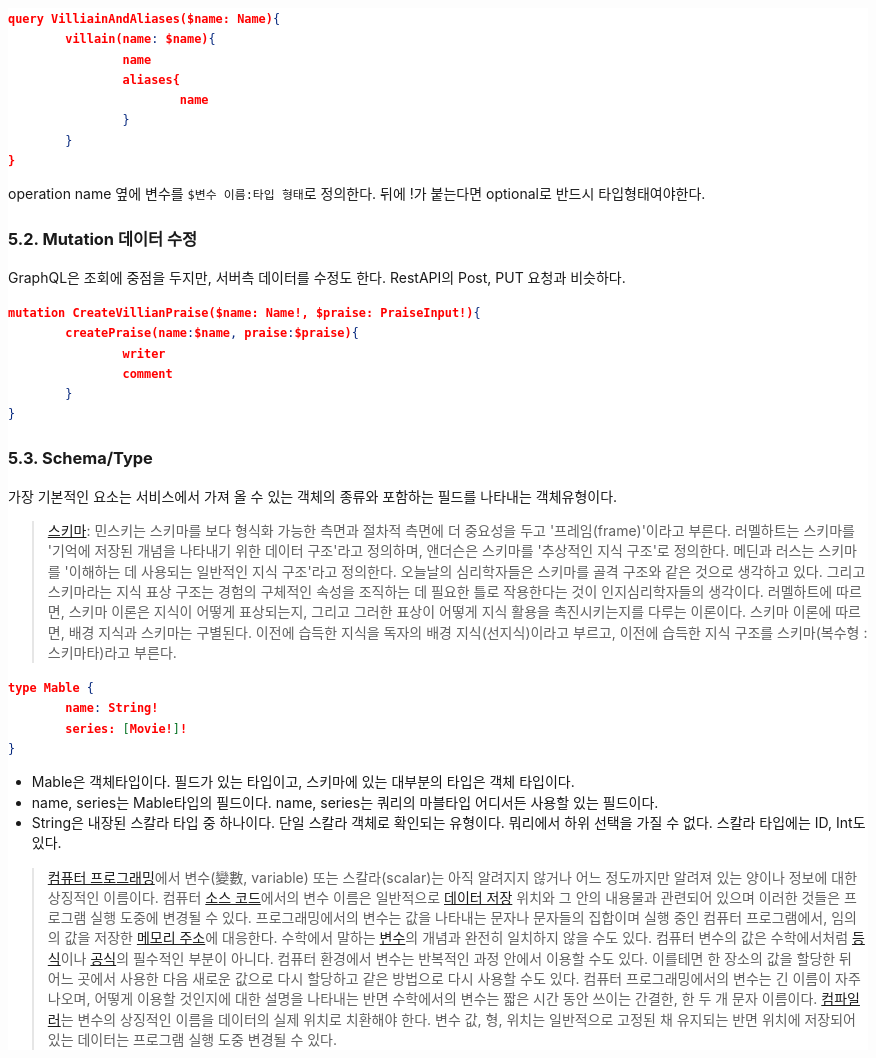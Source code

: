 ```json
query VilliainAndAliases($name: Name){
        villain(name: $name){
                name
                aliases{
                        name
                }
        }
}
```

operation name 옆에 변수를 `$변수 이름:타입 형태`로 정의한다. 뒤에 !가 붙는다면 optional로 반드시 타입형태여야한다.

### 5.2. Mutation 데이터 수정

GraphQL은 조회에 중점을 두지만, 서버측 데이터를 수정도 한다. RestAPI의 Post, PUT 요청과 비슷하다.

```json
mutation CreateVillianPraise($name: Name!, $praise: PraiseInput!){
        createPraise(name:$name, praise:$praise){
                writer
                comment
        }
}
```

### 5.3. Schema/Type

가장 기본적인 요소는 서비스에서 가져 올 수 있는 객체의 종류와 포함하는 필드를 나타내는 객체유형이다.

> [스키마](https://namu.wiki/w/%EC%8A%A4%ED%82%A4%EB%A7%88): 민스키는 스키마를 보다 형식화 가능한 측면과 절차적 측면에 더 중요성을 두고 '프레임(frame)'이라고 부른다. 러멜하트는 스키마를 '기억에 저장된 개념을 나타내기 위한 데이터 구조'라고 정의하며, 앤더슨은 스키마를 '추상적인 지식 구조'로 정의한다. 메딘과 러스는 스키마를 '이해하는 데 사용되는 일반적인 지식 구조'라고 정의한다. 오늘날의 심리학자들은 스키마를 골격 구조와 같은 것으로 생각하고 있다. 그리고 스키마라는 지식 표상 구조는 경험의 구체적인 속성을 조직하는 데 필요한 틀로 작용한다는 것이 인지심리학자들의 생각이다. 러멜하트에 따르면, 스키마 이론은 지식이 어떻게 표상되는지, 그리고 그러한 표상이 어떻게 지식 활용을 촉진시키는지를 다루는 이론이다.
> 스키마 이론에 따르면, 배경 지식과 스키마는 구별된다. 이전에 습득한 지식을 독자의 배경 지식(선지식)이라고 부르고, 이전에 습득한 지식 구조를 스키마(복수형 : 스키마타)라고 부른다.

```json
type Mable {
        name: String!
        series: [Movie!]!
}
```

- Mable은 객체타입이다. 필드가 있는 타입이고, 스키마에 있는 대부분의 타입은 객체 타입이다.
- name, series는 Mable타입의 필드이다. name, series는 쿼리의 마블타입 어디서든 사용할 있는 필드이다.
- String은 내장된 스칼라 타입 중 하나이다. 단일 스칼라 객체로 확인되는 유형이다. 뭐리에서 하위 선택을 가질 수 없다. 스칼라 타입에는 ID, Int도 있다.

> [컴퓨터 프로그래밍](https://ko.wikipedia.org/wiki/%EC%BB%B4%ED%93%A8%ED%84%B0_%ED%94%84%EB%A1%9C%EA%B7%B8%EB%9E%98%EB%B0%8D)에서 변수(變數, variable) 또는 스칼라(scalar)는 아직 알려지지 않거나 어느 정도까지만 알려져 있는 양이나 정보에 대한 상징적인 이름이다. 컴퓨터 [소스 코드](https://ko.wikipedia.org/wiki/%EC%86%8C%EC%8A%A4_%EC%BD%94%EB%93%9C)에서의 변수 이름은 일반적으로 [데이터 저장](https://ko.wikipedia.org/wiki/%EB%A9%94%EB%AA%A8%EB%A6%AC_%EC%A3%BC%EC%86%8C) 위치와 그 안의 내용물과 관련되어 있으며 이러한 것들은 프로그램 실행 도중에 변경될 수 있다.
> 프로그래밍에서의 변수는 값을 나타내는 문자나 문자들의 집합이며 실행 중인 컴퓨터 프로그램에서, 임의의 값을 저장한 [메모리 주소](https://ko.wikipedia.org/wiki/%EB%A9%94%EB%AA%A8%EB%A6%AC_%EC%A3%BC%EC%86%8C)에 대응한다. 수학에서 말하는 [변수](<https://ko.wikipedia.org/wiki/%EB%B3%80%EC%88%98_(%EC%88%98%ED%95%99)>)의 개념과 완전히 일치하지 않을 수도 있다. 컴퓨터 변수의 값은 수학에서처럼 [등식](https://ko.wikipedia.org/wiki/%EB%93%B1%EC%8B%9D)이나 [공식](https://ko.wikipedia.org/wiki/%EA%B3%B5%EC%8B%9D)의 필수적인 부분이 아니다. 컴퓨터 환경에서 변수는 반복적인 과정 안에서 이용할 수도 있다. 이를테면 한 장소의 값을 할당한 뒤 어느 곳에서 사용한 다음 새로운 값으로 다시 할당하고 같은 방법으로 다시 사용할 수도 있다. 컴퓨터 프로그래밍에서의 변수는 긴 이름이 자주 나오며, 어떻게 이용할 것인지에 대한 설명을 나타내는 반면 수학에서의 변수는 짧은 시간 동안 쓰이는 간결한, 한 두 개 문자 이름이다.
> [컴파일러](https://ko.wikipedia.org/wiki/%EC%BB%B4%ED%8C%8C%EC%9D%BC%EB%9F%AC)는 변수의 상징적인 이름을 데이터의 실제 위치로 치환해야 한다. 변수 값, 형, 위치는 일반적으로 고정된 채 유지되는 반면 위치에 저장되어 있는 데이터는 프로그램 실행 도중 변경될 수 있다.
